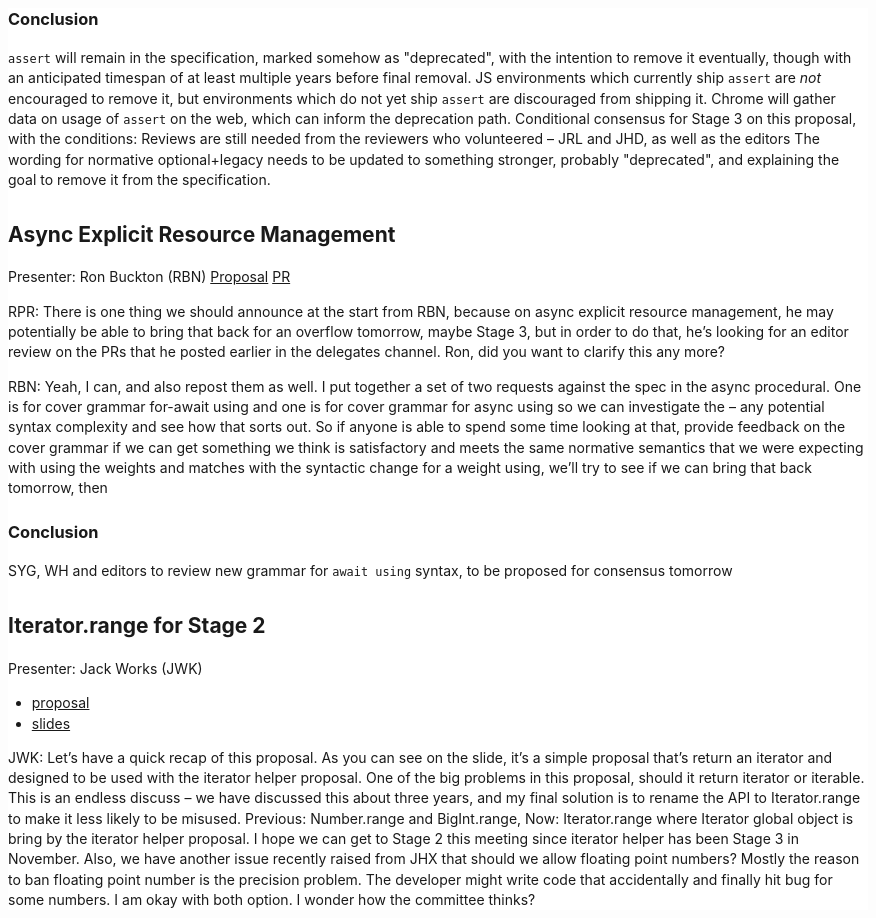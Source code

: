 ### Conclusion

`assert` will remain in the specification, marked somehow as "deprecated", with the intention to remove it eventually, though with an anticipated timespan of at least multiple years before final removal.
JS environments which currently ship `assert` are _not_ encouraged to remove it, but environments which do not yet ship `assert` are discouraged from shipping it.
Chrome will gather data on usage of `assert` on the web, which can inform the deprecation path.
Conditional consensus for Stage 3 on this proposal, with the conditions:
Reviews are still needed from the reviewers who volunteered – JRL and JHD, as well as the editors
The wording for normative optional+legacy needs to be updated to something stronger, probably "deprecated", and explaining the goal to remove it from the specification.

## Async Explicit Resource Management

Presenter: Ron Buckton (RBN)
[Proposal](https://github.com/tc39/proposal-async-explicit-resource-management/)
[PR](https://github.com/tc39/proposal-async-explicit-resource-management/pull/15)

RPR: There is one thing we should announce at the start from RBN, because on async explicit resource management, he may potentially be able to bring that back for an overflow tomorrow, maybe Stage 3, but in order to do that, he’s looking for an editor review on the PRs that he posted earlier in the delegates channel. Ron, did you want to clarify this any more?

RBN: Yeah, I can, and also repost them as well. I put together a set of two requests against the spec in the async procedural. One is for cover grammar for-await using and one is for cover grammar for async using so we can investigate the – any potential syntax complexity and see how that sorts out. So if anyone is able to spend some time looking at that, provide feedback on the cover grammar if we can get something we think is satisfactory and meets the same normative semantics that we were expecting with using the weights and matches with the syntactic change for a weight using, we’ll try to see if we can bring that back tomorrow, then

### Conclusion

SYG, WH and editors to review new grammar for `await using` syntax, to be proposed for consensus tomorrow

## Iterator.range for Stage 2

Presenter: Jack Works (JWK)

- [proposal](https://github.com/tc39/proposal-iterator.range/)
- [slides](https://docs.google.com/presentation/d/1ecfsO-KyLs5UFxbFQ9RWXIDp8kycul6NZXQPZr71BCo/)

JWK: Let’s have a quick recap of this proposal. As you can see on the slide, it’s a simple proposal that’s return an iterator and designed to be used with the iterator helper proposal. One of the big problems in this proposal, should it return iterator or iterable. This is an endless discuss – we have discussed this about three years, and my final solution is to rename the API to Iterator.range to make it less likely to be misused. Previous: Number.range and BigInt.range, Now: Iterator.range where Iterator global object is bring by the iterator helper proposal.
I hope we can get to Stage 2 this meeting since iterator helper has been Stage 3 in November. Also, we have another issue recently raised from JHX that should we allow floating point numbers? Mostly the reason to ban floating point number is the precision problem. The developer might write code that accidentally and finally hit bug for some numbers. I am okay with both option. I wonder how the committee thinks?
